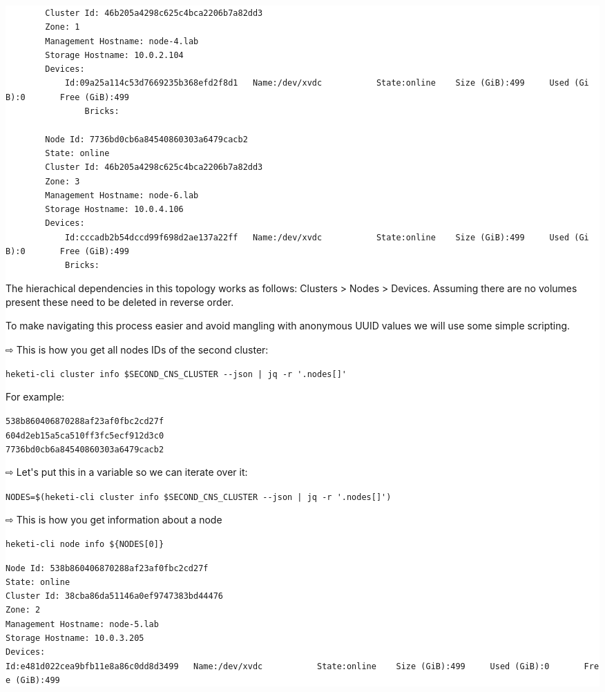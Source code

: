 ``` hl_lines="1 7 14 17 24 27 34"
    	Cluster Id: 46b205a4298c625c4bca2206b7a82dd3
    	Zone: 1
    	Management Hostname: node-4.lab
    	Storage Hostname: 10.0.2.104
    	Devices:
    		Id:09a25a114c53d7669235b368efd2f8d1   Name:/dev/xvdc           State:online    Size (GiB):499     Used (GiB):0       Free (GiB):499
    			Bricks:

    	Node Id: 7736bd0cb6a84540860303a6479cacb2
    	State: online
    	Cluster Id: 46b205a4298c625c4bca2206b7a82dd3
    	Zone: 3
    	Management Hostname: node-6.lab
    	Storage Hostname: 10.0.4.106
    	Devices:
    		Id:cccadb2b54dccd99f698d2ae137a22ff   Name:/dev/xvdc           State:online    Size (GiB):499     Used (GiB):0       Free (GiB):499
			Bricks:
```

The hierachical dependencies in this topology works as follows: Clusters > Nodes > Devices.
Assuming there are no volumes present these need to be deleted in reverse order.

To make navigating this process easier and avoid mangling with anonymous UUID values we will use some simple scripting.

&#8680; This is how you get all nodes IDs of the second cluster:

    heketi-cli cluster info $SECOND_CNS_CLUSTER --json | jq -r '.nodes[]'

For example:

~~~~
538b860406870288af23af0fbc2cd27f
604d2eb15a5ca510ff3fc5ecf912d3c0
7736bd0cb6a84540860303a6479cacb2
~~~~

&#8680; Let's put this in a variable so we can iterate over it:

    NODES=$(heketi-cli cluster info $SECOND_CNS_CLUSTER --json | jq -r '.nodes[]')

&#8680; This is how you get information about a node

    heketi-cli node info ${NODES[0]}

~~~~
Node Id: 538b860406870288af23af0fbc2cd27f
State: online
Cluster Id: 38cba86da51146a0ef9747383bd44476
Zone: 2
Management Hostname: node-5.lab
Storage Hostname: 10.0.3.205
Devices:
Id:e481d022cea9bfb11e8a86c0dd8d3499   Name:/dev/xvdc           State:online    Size (GiB):499     Used (GiB):0       Free (GiB):499
~~~~
